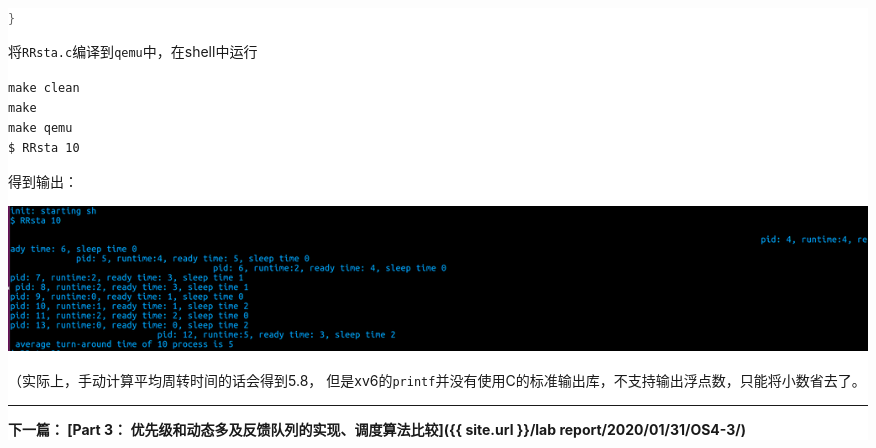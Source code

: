 ```c
}
```

将`RRsta.c`编译到`qemu`中，在shell中运行

```shell
make clean
make
make qemu
$ RRsta 10
```

得到输出：

![image-20191115012022441](/assets/images/report/oslab4-2-2.png)

（实际上，手动计算平均周转时间的话会得到5.8， 但是xv6的`printf`并没有使用C的标准输出库，不支持输出浮点数，只能将小数省去了。

***

**下一篇： [Part 3： 优先级和动态多及反馈队列的实现、调度算法比较]({{ site.url }}/lab report/2020/01/31/OS4-3/)**

